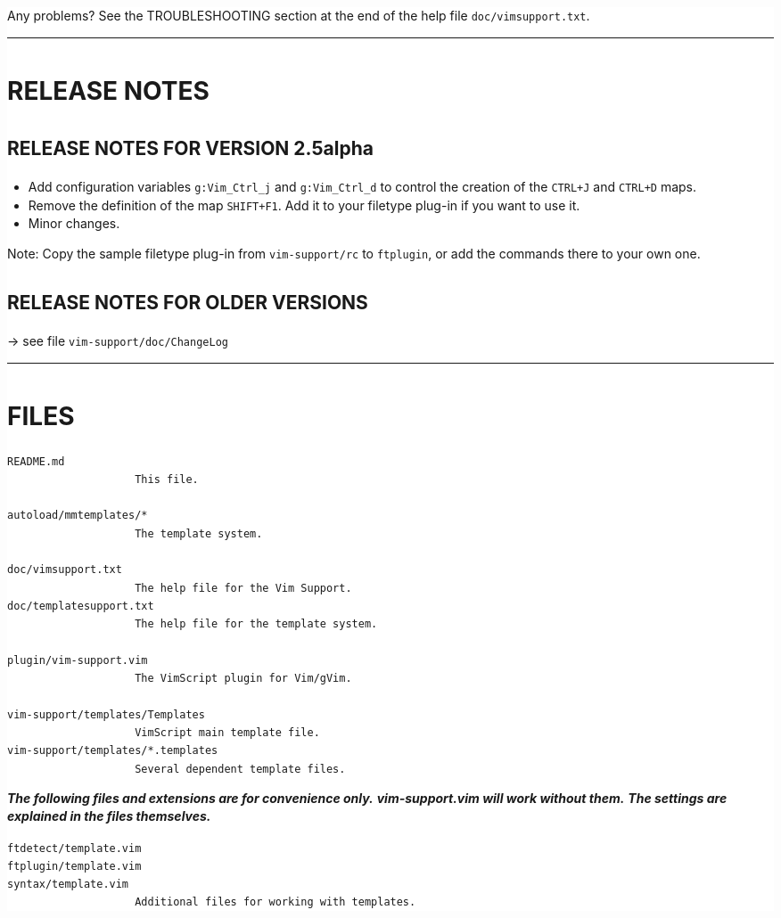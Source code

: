 Any problems? See the TROUBLESHOOTING section at the end of the help file
`doc/vimsupport.txt`.


--------------------------------------------------------------------------------

RELEASE NOTES
================================================================================
  [sec_release]: #release-notes

RELEASE NOTES FOR VERSION 2.5alpha
----------------------------------------------------------------------
- Add configuration variables `g:Vim_Ctrl_j` and `g:Vim_Ctrl_d` to control the
  creation of the `CTRL+J` and `CTRL+D` maps.
- Remove the definition of the map `SHIFT+F1`. Add it to your filetype plug-in
  if you want to use it.
- Minor changes.

Note: Copy the sample filetype plug-in from `vim-support/rc` to `ftplugin`, or
add the commands there to your own one.


RELEASE NOTES FOR OLDER VERSIONS
----------------------------------------------------------------------
-> see file `vim-support/doc/ChangeLog`


--------------------------------------------------------------------------------

FILES
================================================================================
  [sec_files]: #files

    README.md
                        This file.

    autoload/mmtemplates/*
                        The template system.

    doc/vimsupport.txt
                        The help file for the Vim Support.
    doc/templatesupport.txt
                        The help file for the template system.

    plugin/vim-support.vim
                        The VimScript plugin for Vim/gVim.

    vim-support/templates/Templates
                        VimScript main template file.
    vim-support/templates/*.templates
                        Several dependent template files.

___The following files and extensions are for convenience only.___
___vim-support.vim will work without them.___
___The settings are explained in the files themselves.___

    ftdetect/template.vim
    ftplugin/template.vim
    syntax/template.vim
                        Additional files for working with templates.


  [sec_install]: #installation
  [sec_credits]: #credits